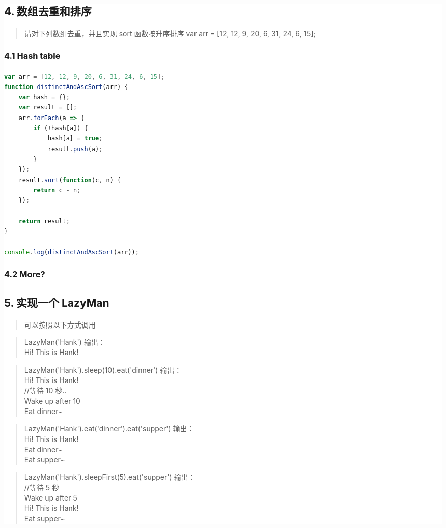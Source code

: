## 4. 数组去重和排序

> 请对下列数组去重，并且实现 sort 函数按升序排序
> var arr = [12, 12, 9, 20, 6, 31, 24, 6, 15];

### 4.1 Hash table

```js
var arr = [12, 12, 9, 20, 6, 31, 24, 6, 15];
function distinctAndAscSort(arr) {
	var hash = {};
	var result = [];
	arr.forEach(a => {
		if (!hash[a]) {
			hash[a] = true;
			result.push(a);
		}
	});
	result.sort(function(c, n) {
		return c - n;
	});

	return result;
}

console.log(distinctAndAscSort(arr));
```

### 4.2 More?

## 5. 实现一个 LazyMan

> 可以按照以下方式调用

> LazyMan('Hank') 输出：  
> Hi! This is Hank!

> LazyMan('Hank').sleep(10).eat('dinner') 输出：  
> Hi! This is Hank!  
> //等待 10 秒..  
> Wake up after 10  
> Eat dinner~

> LazyMan('Hank').eat('dinner').eat('supper') 输出：  
> Hi! This is Hank!  
> Eat dinner~  
> Eat supper~

> LazyMan('Hank').sleepFirst(5).eat('supper') 输出：  
> //等待 5 秒  
> Wake up after 5  
> Hi! This is Hank!  
> Eat supper~
